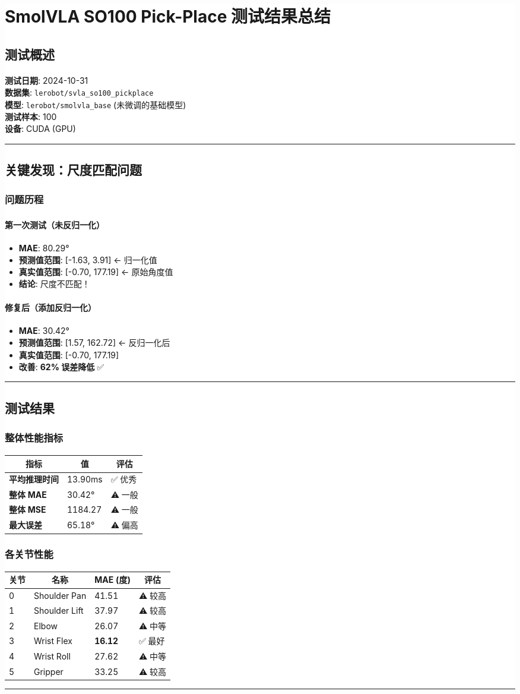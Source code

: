 # SmolVLA SO100 Pick-Place 测试结果总结

## 测试概述

**测试日期**: 2024-10-31  
**数据集**: `lerobot/svla_so100_pickplace`  
**模型**: `lerobot/smolvla_base` (未微调的基础模型)  
**测试样本**: 100  
**设备**: CUDA (GPU)

---

## 关键发现：尺度匹配问题

### 问题历程

#### 第一次测试（未反归一化）
- **MAE**: 80.29°
- **预测值范围**: [-1.63, 3.91] ← 归一化值
- **真实值范围**: [-0.70, 177.19] ← 原始角度值
- **结论**: 尺度不匹配！

#### 修复后（添加反归一化）
- **MAE**: 30.42°
- **预测值范围**: [1.57, 162.72] ← 反归一化后
- **真实值范围**: [-0.70, 177.19]
- **改善**: **62% 误差降低** ✅

---

## 测试结果

### 整体性能指标

| 指标 | 值 | 评估 |
|------|-----|------|
| **平均推理时间** | 13.90ms | ✅ 优秀 |
| **整体 MAE** | 30.42° | ⚠️ 一般 |
| **整体 MSE** | 1184.27 | ⚠️ 一般 |
| **最大误差** | 65.18° | ⚠️ 偏高 |

### 各关节性能

| 关节 | 名称 | MAE (度) | 评估 |
|------|------|----------|------|
| 0 | Shoulder Pan | 41.51 | ⚠️ 较高 |
| 1 | Shoulder Lift | 37.97 | ⚠️ 较高 |
| 2 | Elbow | 26.07 | ⚠️ 中等 |
| 3 | Wrist Flex | **16.12** | ✅ 最好 |
| 4 | Wrist Roll | 27.62 | ⚠️ 中等 |
| 5 | Gripper | 33.25 | ⚠️ 较高 |

---